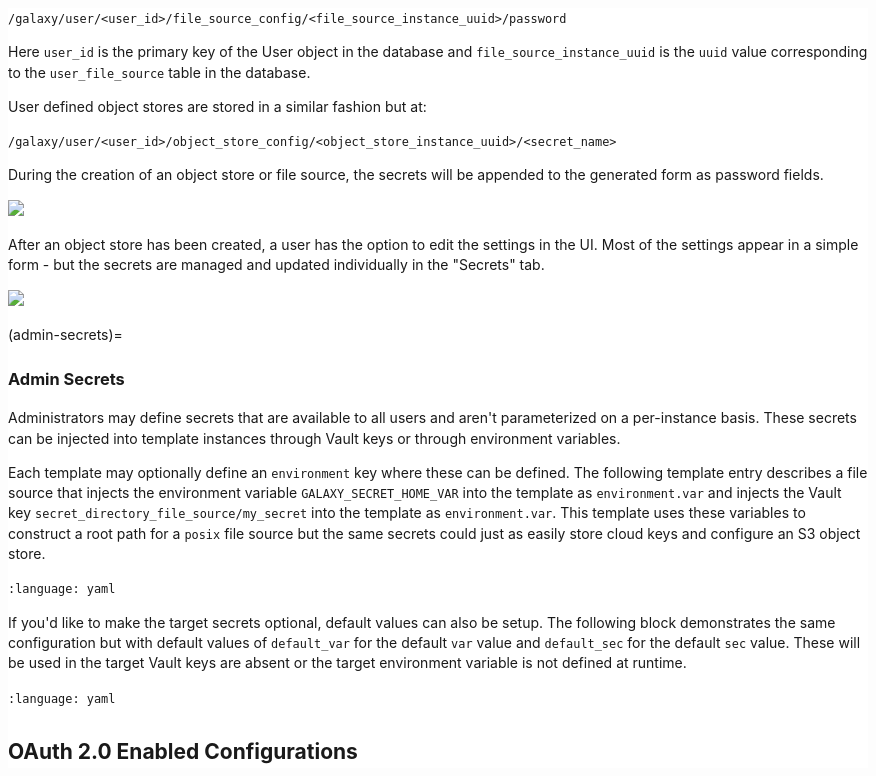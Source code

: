 ```
/galaxy/user/<user_id>/file_source_config/<file_source_instance_uuid>/password
```

Here `user_id` is the primary key of the User object in the database and
`file_source_instance_uuid` is the `uuid` value corresponding to the `user_file_source`
table in the database.

User defined object stores are stored in a similar fashion but at:

```
/galaxy/user/<user_id>/object_store_config/<object_store_instance_uuid>/<secret_name>
```

During the creation of an object store or file source, the secrets will be appended to the generated
form as password fields.

![](config-template-secrets-create.png)

After an object store has been created, a user has the option to edit the settings in the UI.
Most of the settings appear in a simple form - but the secrets are managed and updated
individually in the "Secrets" tab.

![](config-template-secrets-edit.png)

(admin-secrets)=

### Admin Secrets

Administrators may define secrets that are available to all users and aren't parameterized
on a per-instance basis. These secrets can be injected into template instances through Vault
keys or through environment variables.

Each template may optionally define an `environment` key where these can be defined. The
following template entry describes a file source that injects the environment variable
`GALAXY_SECRET_HOME_VAR` into the template as `environment.var` and injects the Vault
key `secret_directory_file_source/my_secret` into the template as `environment.var`.
This template uses these variables to construct a root path for a `posix` file source
but the same secrets could just as easily store cloud keys and configure an S3 object store.

```{literalinclude} ../../../lib/galaxy/files/templates/examples/admin_secrets.yml
:language: yaml
```

If you'd like to make the target secrets optional, default values can also be setup.
The following block demonstrates the same configuration but with default values of
`default_var` for the default `var` value and `default_sec` for the default `sec`
value. These will be used in the target Vault keys are absent or the target environment
variable is not defined at runtime.

```{literalinclude} ../../../lib/galaxy/files/templates/examples/admin_secrets_with_defaults.yml
:language: yaml
```

## OAuth 2.0 Enabled Configurations
